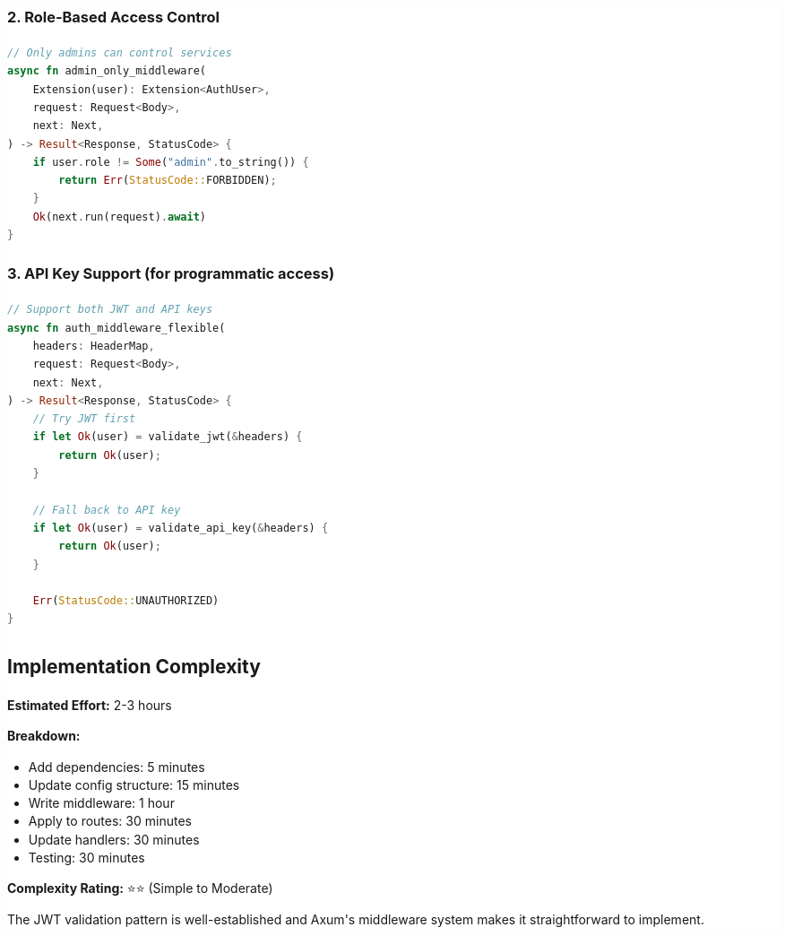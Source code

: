 ### 2. Role-Based Access Control
```rust
// Only admins can control services
async fn admin_only_middleware(
    Extension(user): Extension<AuthUser>,
    request: Request<Body>,
    next: Next,
) -> Result<Response, StatusCode> {
    if user.role != Some("admin".to_string()) {
        return Err(StatusCode::FORBIDDEN);
    }
    Ok(next.run(request).await)
}
```

### 3. API Key Support (for programmatic access)
```rust
// Support both JWT and API keys
async fn auth_middleware_flexible(
    headers: HeaderMap,
    request: Request<Body>,
    next: Next,
) -> Result<Response, StatusCode> {
    // Try JWT first
    if let Ok(user) = validate_jwt(&headers) {
        return Ok(user);
    }

    // Fall back to API key
    if let Ok(user) = validate_api_key(&headers) {
        return Ok(user);
    }

    Err(StatusCode::UNAUTHORIZED)
}
```

## Implementation Complexity

**Estimated Effort:** 2-3 hours

**Breakdown:**
- Add dependencies: 5 minutes
- Update config structure: 15 minutes
- Write middleware: 1 hour
- Apply to routes: 30 minutes
- Update handlers: 30 minutes
- Testing: 30 minutes

**Complexity Rating:** ⭐⭐ (Simple to Moderate)

The JWT validation pattern is well-established and Axum's middleware system makes it straightforward to implement.

